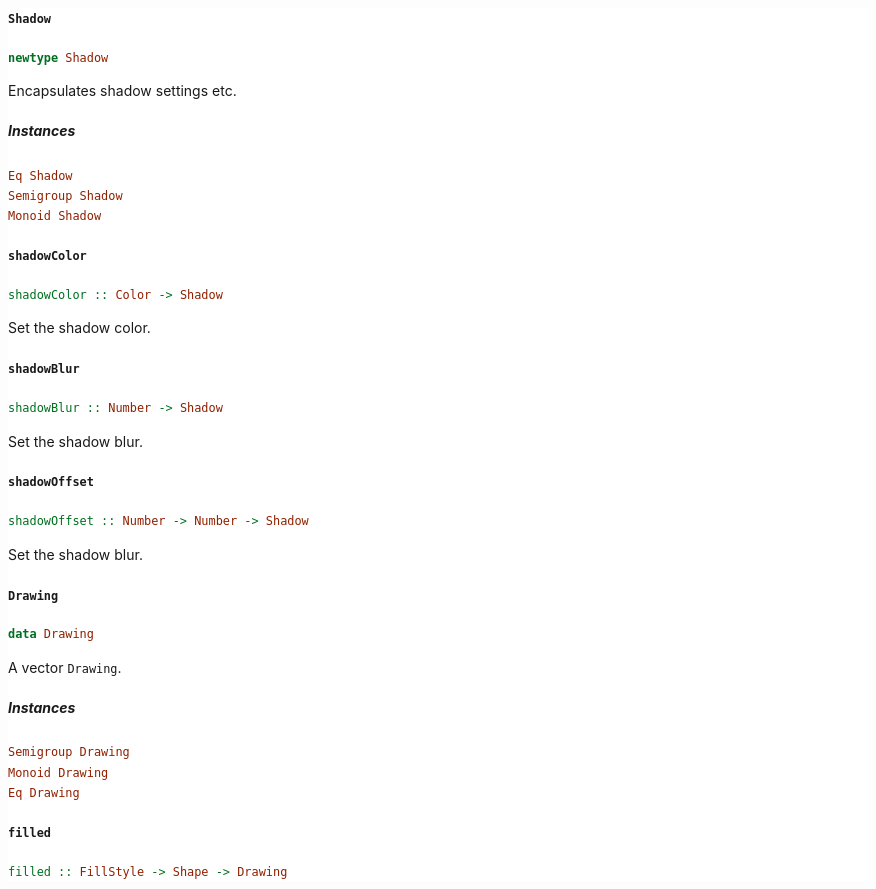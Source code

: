 #### `Shadow`

``` purescript
newtype Shadow
```

Encapsulates shadow settings etc.

##### Instances
``` purescript
Eq Shadow
Semigroup Shadow
Monoid Shadow
```

#### `shadowColor`

``` purescript
shadowColor :: Color -> Shadow
```

Set the shadow color.

#### `shadowBlur`

``` purescript
shadowBlur :: Number -> Shadow
```

Set the shadow blur.

#### `shadowOffset`

``` purescript
shadowOffset :: Number -> Number -> Shadow
```

Set the shadow blur.

#### `Drawing`

``` purescript
data Drawing
```

A vector `Drawing`.

##### Instances
``` purescript
Semigroup Drawing
Monoid Drawing
Eq Drawing
```

#### `filled`

``` purescript
filled :: FillStyle -> Shape -> Drawing
```
